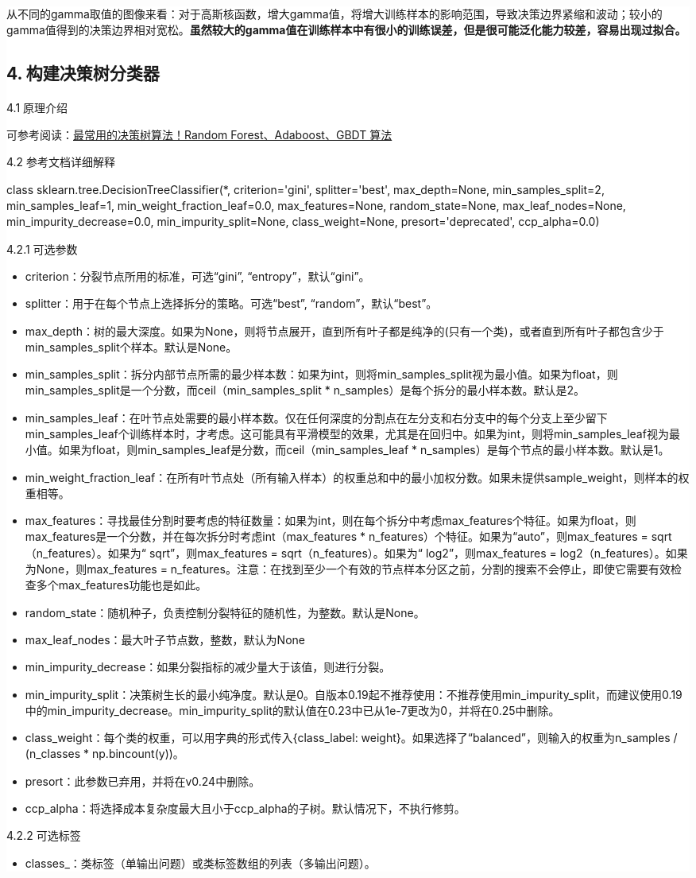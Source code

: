从不同的gamma取值的图像来看：对于高斯核函数，增大gamma值，将增大训练样本的影响范围，导致决策边界紧缩和波动；较小的gamma值得到的决策边界相对宽松。**虽然较大的gamma值在训练样本中有很小的训练误差，但是很可能泛化能力较差，容易出现过拟合。**

## 4\. 构建决策树分类器

4.1 原理介绍

可参考阅读：[最常用的决策树算法！Random Forest、Adaboost、GBDT 算法](http://mp.weixin.qq.com/s?__biz=MzIyNjM2MzQyNg%3D%3D&chksm=e870df40df075656e0c214d573d58755a5a031d5ba6aa237fe27459a58639de0652c8dabde82&idx=1&mid=2247486989&scene=21&sn=65788f9172562ca3073f877c789a8785#wechat_redirect)

4.2 参考文档详细解释

class sklearn.tree.DecisionTreeClassifier(*, criterion='gini', splitter='best', max_depth=None, min_samples_split=2, min_samples_leaf=1, min_weight_fraction_leaf=0.0, max_features=None, random_state=None, max_leaf_nodes=None, min_impurity_decrease=0.0, min_impurity_split=None, class_weight=None, presort='deprecated', ccp_alpha=0.0)

4.2.1 可选参数

*   criterion：分裂节点所用的标准，可选“gini”, “entropy”，默认“gini”。

*   splitter：用于在每个节点上选择拆分的策略。可选“best”, “random”，默认“best”。

*   max_depth：树的最大深度。如果为None，则将节点展开，直到所有叶子都是纯净的(只有一个类)，或者直到所有叶子都包含少于min_samples_split个样本。默认是None。

*   min_samples_split：拆分内部节点所需的最少样本数：如果为int，则将min_samples_split视为最小值。如果为float，则min_samples_split是一个分数，而ceil（min_samples_split * n_samples）是每个拆分的最小样本数。默认是2。

*   min_samples_leaf：在叶节点处需要的最小样本数。仅在任何深度的分割点在左分支和右分支中的每个分支上至少留下min_samples_leaf个训练样本时，才考虑。这可能具有平滑模型的效果，尤其是在回归中。如果为int，则将min_samples_leaf视为最小值。如果为float，则min_samples_leaf是分数，而ceil（min_samples_leaf * n_samples）是每个节点的最小样本数。默认是1。

*   min_weight_fraction_leaf：在所有叶节点处（所有输入样本）的权重总和中的最小加权分数。如果未提供sample_weight，则样本的权重相等。

*   max_features：寻找最佳分割时要考虑的特征数量：如果为int，则在每个拆分中考虑max_features个特征。如果为float，则max_features是一个分数，并在每次拆分时考虑int（max_features * n_features）个特征。如果为“auto”，则max_features = sqrt（n_features）。如果为“ sqrt”，则max_features = sqrt（n_features）。如果为“ log2”，则max_features = log2（n_features）。如果为None，则max_features = n_features。注意：在找到至少一个有效的节点样本分区之前，分割的搜索不会停止，即使它需要有效检查多个max_features功能也是如此。

*   random_state：随机种子，负责控制分裂特征的随机性，为整数。默认是None。

*   max_leaf_nodes：最大叶子节点数，整数，默认为None

*   min_impurity_decrease：如果分裂指标的减少量大于该值，则进行分裂。

*   min_impurity_split：决策树生长的最小纯净度。默认是0。自版本0.19起不推荐使用：不推荐使用min_impurity_split，而建议使用0.19中的min_impurity_decrease。min_impurity_split的默认值在0.23中已从1e-7更改为0，并将在0.25中删除。

*   class_weight：每个类的权重，可以用字典的形式传入{class_label: weight}。如果选择了“balanced”，则输入的权重为n_samples / (n_classes * np.bincount(y))。

*   presort：此参数已弃用，并将在v0.24中删除。

*   ccp_alpha：将选择成本复杂度最大且小于ccp_alpha的子树。默认情况下，不执行修剪。

4.2.2 可选标签

*   classes_：类标签（单输出问题）或类标签数组的列表（多输出问题）。
